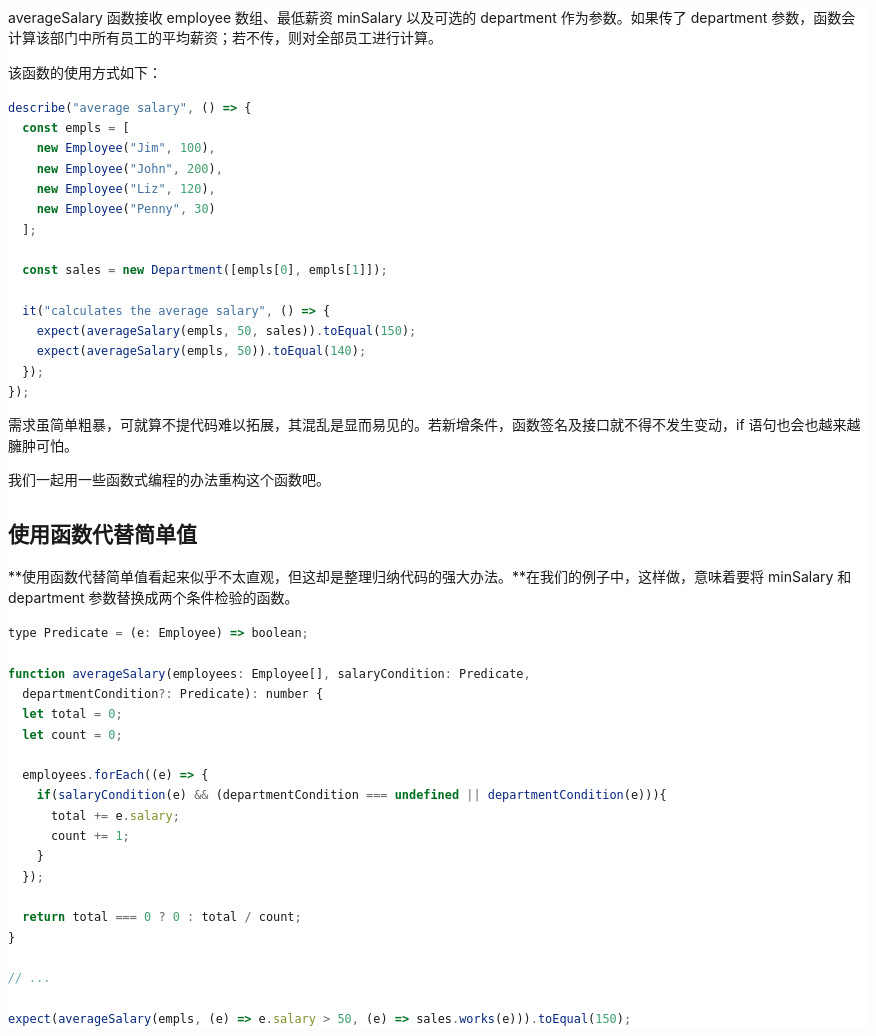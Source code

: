 averageSalary 函数接收 employee 数组、最低薪资 minSalary 以及可选的 department 作为参数。如果传了 department 参数，函数会计算该部门中所有员工的平均薪资；若不传，则对全部员工进行计算。

该函数的使用方式如下：

```javascript
describe("average salary", () => {
  const empls = [
    new Employee("Jim", 100),
    new Employee("John", 200),
    new Employee("Liz", 120),
    new Employee("Penny", 30)
  ];

  const sales = new Department([empls[0], empls[1]]);

  it("calculates the average salary", () => {
    expect(averageSalary(empls, 50, sales)).toEqual(150);
    expect(averageSalary(empls, 50)).toEqual(140);
  });
});
```

需求虽简单粗暴，可就算不提代码难以拓展，其混乱是显而易见的。若新增条件，函数签名及接口就不得不发生变动，if 语句也会也越来越臃肿可怕。

我们一起用一些函数式编程的办法重构这个函数吧。

## 使用函数代替简单值

**使用函数代替简单值看起来似乎不太直观，但这却是整理归纳代码的强大办法。**在我们的例子中，这样做，意味着要将 minSalary 和 department 参数替换成两个条件检验的函数。

```javascript
type Predicate = (e: Employee) => boolean;

function averageSalary(employees: Employee[], salaryCondition: Predicate,
  departmentCondition?: Predicate): number {
  let total = 0;
  let count = 0;

  employees.forEach((e) => {
    if(salaryCondition(e) && (departmentCondition === undefined || departmentCondition(e))){
      total += e.salary;
      count += 1;
    }
  });

  return total === 0 ? 0 : total / count;
}

// ...

expect(averageSalary(empls, (e) => e.salary > 50, (e) => sales.works(e))).toEqual(150);
```
